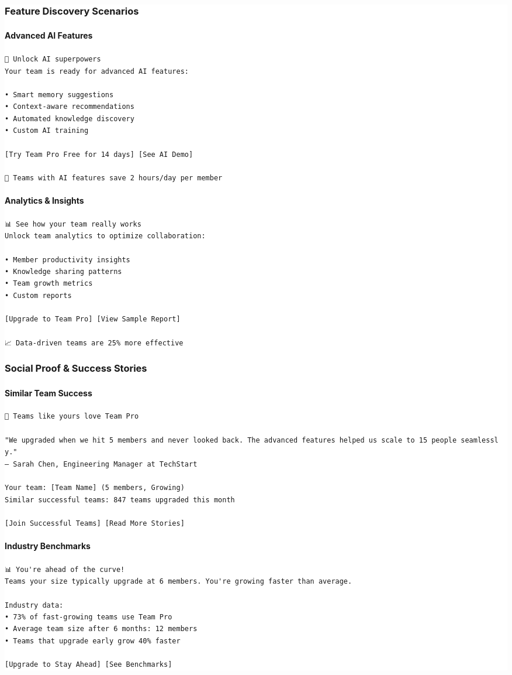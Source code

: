 ### **Feature Discovery Scenarios**

#### **Advanced AI Features**
```
🤖 Unlock AI superpowers
Your team is ready for advanced AI features:

• Smart memory suggestions
• Context-aware recommendations  
• Automated knowledge discovery
• Custom AI training

[Try Team Pro Free for 14 days] [See AI Demo]

🎯 Teams with AI features save 2 hours/day per member
```

#### **Analytics & Insights**
```
📊 See how your team really works
Unlock team analytics to optimize collaboration:

• Member productivity insights
• Knowledge sharing patterns
• Team growth metrics
• Custom reports

[Upgrade to Team Pro] [View Sample Report]

📈 Data-driven teams are 25% more effective
```

### **Social Proof & Success Stories**

#### **Similar Team Success**
```
🌟 Teams like yours love Team Pro

"We upgraded when we hit 5 members and never looked back. The advanced features helped us scale to 15 people seamlessly."
— Sarah Chen, Engineering Manager at TechStart

Your team: [Team Name] (5 members, Growing)
Similar successful teams: 847 teams upgraded this month

[Join Successful Teams] [Read More Stories]
```

#### **Industry Benchmarks**
```
📊 You're ahead of the curve!
Teams your size typically upgrade at 6 members. You're growing faster than average.

Industry data:
• 73% of fast-growing teams use Team Pro
• Average team size after 6 months: 12 members
• Teams that upgrade early grow 40% faster

[Upgrade to Stay Ahead] [See Benchmarks]
```
